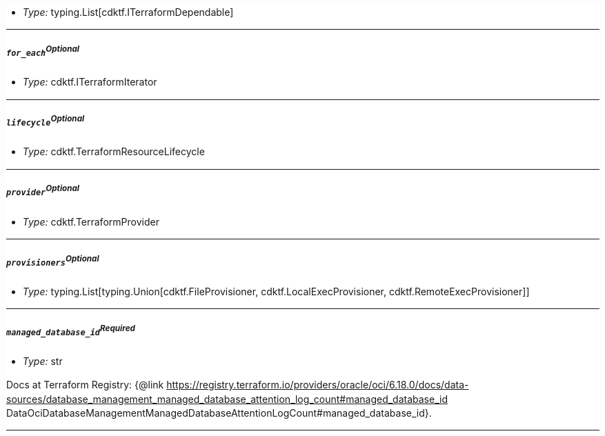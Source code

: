 - *Type:* typing.List[cdktf.ITerraformDependable]

---

##### `for_each`<sup>Optional</sup> <a name="for_each" id="rhizo-co-terraform-provider-oci.dataOciDatabaseManagementManagedDatabaseAttentionLogCount.DataOciDatabaseManagementManagedDatabaseAttentionLogCount.Initializer.parameter.forEach"></a>

- *Type:* cdktf.ITerraformIterator

---

##### `lifecycle`<sup>Optional</sup> <a name="lifecycle" id="rhizo-co-terraform-provider-oci.dataOciDatabaseManagementManagedDatabaseAttentionLogCount.DataOciDatabaseManagementManagedDatabaseAttentionLogCount.Initializer.parameter.lifecycle"></a>

- *Type:* cdktf.TerraformResourceLifecycle

---

##### `provider`<sup>Optional</sup> <a name="provider" id="rhizo-co-terraform-provider-oci.dataOciDatabaseManagementManagedDatabaseAttentionLogCount.DataOciDatabaseManagementManagedDatabaseAttentionLogCount.Initializer.parameter.provider"></a>

- *Type:* cdktf.TerraformProvider

---

##### `provisioners`<sup>Optional</sup> <a name="provisioners" id="rhizo-co-terraform-provider-oci.dataOciDatabaseManagementManagedDatabaseAttentionLogCount.DataOciDatabaseManagementManagedDatabaseAttentionLogCount.Initializer.parameter.provisioners"></a>

- *Type:* typing.List[typing.Union[cdktf.FileProvisioner, cdktf.LocalExecProvisioner, cdktf.RemoteExecProvisioner]]

---

##### `managed_database_id`<sup>Required</sup> <a name="managed_database_id" id="rhizo-co-terraform-provider-oci.dataOciDatabaseManagementManagedDatabaseAttentionLogCount.DataOciDatabaseManagementManagedDatabaseAttentionLogCount.Initializer.parameter.managedDatabaseId"></a>

- *Type:* str

Docs at Terraform Registry: {@link https://registry.terraform.io/providers/oracle/oci/6.18.0/docs/data-sources/database_management_managed_database_attention_log_count#managed_database_id DataOciDatabaseManagementManagedDatabaseAttentionLogCount#managed_database_id}.

---